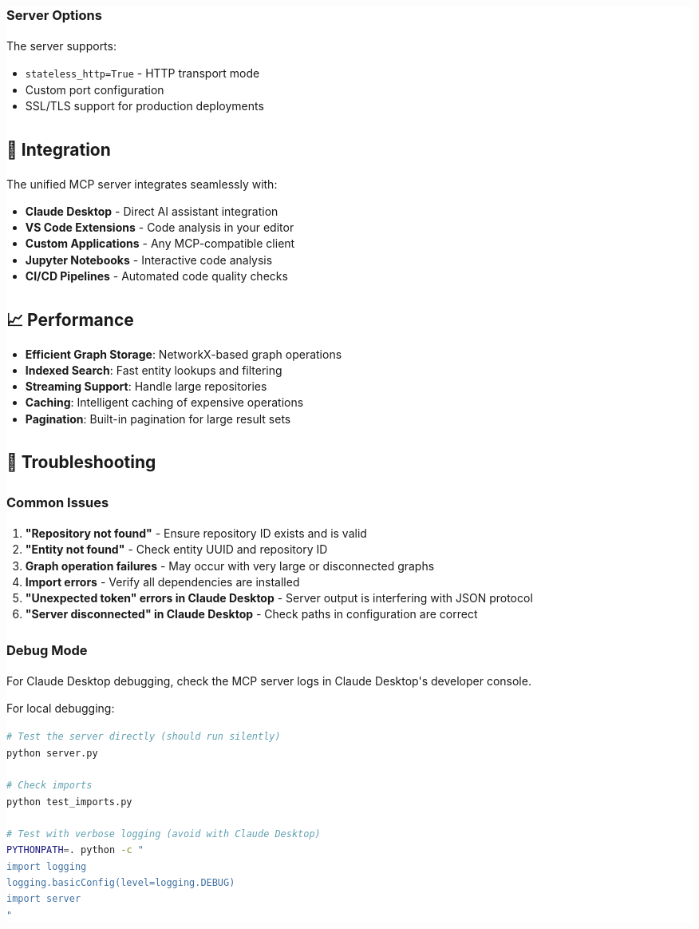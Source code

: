 ### Server Options

The server supports:

- `stateless_http=True` - HTTP transport mode
- Custom port configuration
- SSL/TLS support for production deployments

## 🤝 Integration

The unified MCP server integrates seamlessly with:

- **Claude Desktop** - Direct AI assistant integration
- **VS Code Extensions** - Code analysis in your editor
- **Custom Applications** - Any MCP-compatible client
- **Jupyter Notebooks** - Interactive code analysis
- **CI/CD Pipelines** - Automated code quality checks

## 📈 Performance

- **Efficient Graph Storage**: NetworkX-based graph operations
- **Indexed Search**: Fast entity lookups and filtering
- **Streaming Support**: Handle large repositories
- **Caching**: Intelligent caching of expensive operations
- **Pagination**: Built-in pagination for large result sets

## 🐛 Troubleshooting

### Common Issues

1. **"Repository not found"** - Ensure repository ID exists and is valid
2. **"Entity not found"** - Check entity UUID and repository ID
3. **Graph operation failures** - May occur with very large or disconnected graphs
4. **Import errors** - Verify all dependencies are installed
5. **"Unexpected token" errors in Claude Desktop** - Server output is interfering with JSON protocol
6. **"Server disconnected" in Claude Desktop** - Check paths in configuration are correct

### Debug Mode

For Claude Desktop debugging, check the MCP server logs in Claude Desktop's developer console.

For local debugging:

```bash
# Test the server directly (should run silently)
python server.py

# Check imports
python test_imports.py

# Test with verbose logging (avoid with Claude Desktop)
PYTHONPATH=. python -c "
import logging
logging.basicConfig(level=logging.DEBUG)
import server
"
```
